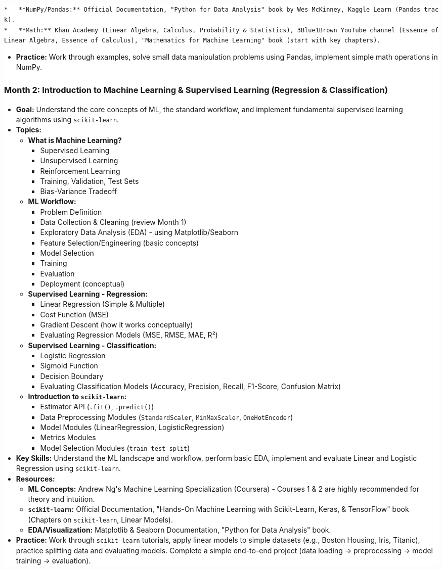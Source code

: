     *   **NumPy/Pandas:** Official Documentation, "Python for Data Analysis" book by Wes McKinney, Kaggle Learn (Pandas track).
    *   **Math:** Khan Academy (Linear Algebra, Calculus, Probability & Statistics), 3Blue1Brown YouTube channel (Essence of Linear Algebra, Essence of Calculus), "Mathematics for Machine Learning" book (start with key chapters).
*   **Practice:** Work through examples, solve small data manipulation problems using Pandas, implement simple math operations in NumPy.

### **Month 2: Introduction to Machine Learning & Supervised Learning (Regression & Classification)**

*   **Goal:** Understand the core concepts of ML, the standard workflow, and implement fundamental supervised learning algorithms using `scikit-learn`.
*   **Topics:**
    *   **What is Machine Learning?**
        *   Supervised Learning
        *   Unsupervised Learning
        *   Reinforcement Learning
        *   Training, Validation, Test Sets
        *   Bias-Variance Tradeoff
    *   **ML Workflow:**
        *   Problem Definition
        *   Data Collection & Cleaning (review Month 1)
        *   Exploratory Data Analysis (EDA) - using Matplotlib/Seaborn
        *   Feature Selection/Engineering (basic concepts)
        *   Model Selection
        *   Training
        *   Evaluation
        *   Deployment (conceptual)
    *   **Supervised Learning - Regression:**
        *   Linear Regression (Simple & Multiple)
        *   Cost Function (MSE)
        *   Gradient Descent (how it works conceptually)
        *   Evaluating Regression Models (MSE, RMSE, MAE, R²)
    *   **Supervised Learning - Classification:**
        *   Logistic Regression
        *   Sigmoid Function
        *   Decision Boundary
        *   Evaluating Classification Models (Accuracy, Precision, Recall, F1-Score, Confusion Matrix)
    *   **Introduction to `scikit-learn`:**
        *   Estimator API (`.fit()`, `.predict()`)
        *   Data Preprocessing Modules (`StandardScaler`, `MinMaxScaler`, `OneHotEncoder`)
        *   Model Modules (LinearRegression, LogisticRegression)
        *   Metrics Modules
        *   Model Selection Modules (`train_test_split`)
*   **Key Skills:** Understand the ML landscape and workflow, perform basic EDA, implement and evaluate Linear and Logistic Regression using `scikit-learn`.
*   **Resources:**
    *   **ML Concepts:** Andrew Ng's Machine Learning Specialization (Coursera) - Courses 1 & 2 are highly recommended for theory and intuition.
    *   **`scikit-learn`:** Official Documentation, "Hands-On Machine Learning with Scikit-Learn, Keras, & TensorFlow" book (Chapters on `scikit-learn`, Linear Models).
    *   **EDA/Visualization:** Matplotlib & Seaborn Documentation, "Python for Data Analysis" book.
*   **Practice:** Work through `scikit-learn` tutorials, apply linear models to simple datasets (e.g., Boston Housing, Iris, Titanic), practice splitting data and evaluating models. Complete a simple end-to-end project (data loading -> preprocessing -> model training -> evaluation).
